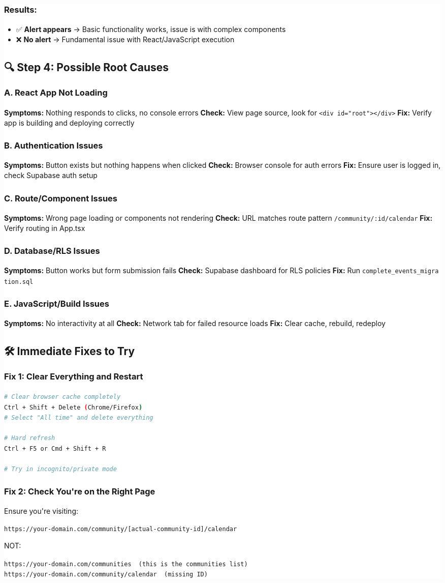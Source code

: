 ### **Results:**
- ✅ **Alert appears** → Basic functionality works, issue is with complex components
- ❌ **No alert** → Fundamental issue with React/JavaScript execution

## 🔍 **Step 4: Possible Root Causes**

### **A. React App Not Loading**
**Symptoms:** Nothing responds to clicks, no console errors
**Check:** View page source, look for `<div id="root"></div>`
**Fix:** Verify app is building and deploying correctly

### **B. Authentication Issues**
**Symptoms:** Button exists but nothing happens when clicked
**Check:** Browser console for auth errors
**Fix:** Ensure user is logged in, check Supabase auth setup

### **C. Route/Component Issues**
**Symptoms:** Wrong page loading or components not rendering
**Check:** URL matches route pattern `/community/:id/calendar`
**Fix:** Verify routing in App.tsx

### **D. Database/RLS Issues**
**Symptoms:** Button works but form submission fails
**Check:** Supabase dashboard for RLS policies
**Fix:** Run `complete_events_migration.sql`

### **E. JavaScript/Build Issues**
**Symptoms:** No interactivity at all
**Check:** Network tab for failed resource loads
**Fix:** Clear cache, rebuild, redeploy

## 🛠️ **Immediate Fixes to Try**

### **Fix 1: Clear Everything and Restart**
```bash
# Clear browser cache completely
Ctrl + Shift + Delete (Chrome/Firefox)
# Select "All time" and delete everything

# Hard refresh
Ctrl + F5 or Cmd + Shift + R

# Try in incognito/private mode
```

### **Fix 2: Check You're on the Right Page**
Ensure you're visiting:
```
https://your-domain.com/community/[actual-community-id]/calendar
```
NOT:
```
https://your-domain.com/communities  (this is the communities list)
https://your-domain.com/community/calendar  (missing ID)
```
